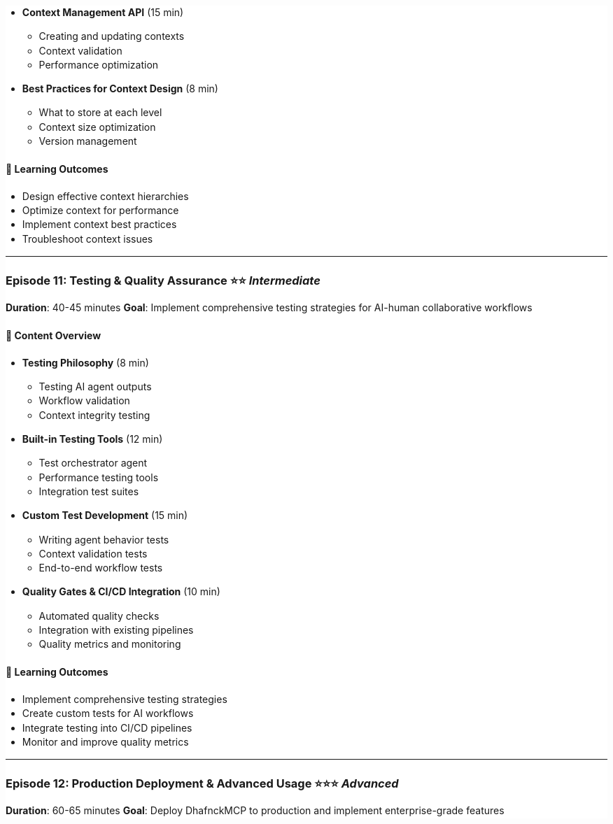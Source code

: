 - **Context Management API** (15 min)
  - Creating and updating contexts
  - Context validation
  - Performance optimization

- **Best Practices for Context Design** (8 min)
  - What to store at each level
  - Context size optimization
  - Version management

#### 🎯 Learning Outcomes
- Design effective context hierarchies
- Optimize context for performance
- Implement context best practices
- Troubleshoot context issues

---

### **Episode 11: Testing & Quality Assurance** ⭐⭐ *Intermediate*
**Duration**: 40-45 minutes
**Goal**: Implement comprehensive testing strategies for AI-human collaborative workflows

#### 📖 Content Overview
- **Testing Philosophy** (8 min)
  - Testing AI agent outputs
  - Workflow validation
  - Context integrity testing

- **Built-in Testing Tools** (12 min)
  - Test orchestrator agent
  - Performance testing tools
  - Integration test suites

- **Custom Test Development** (15 min)
  - Writing agent behavior tests
  - Context validation tests
  - End-to-end workflow tests

- **Quality Gates & CI/CD Integration** (10 min)
  - Automated quality checks
  - Integration with existing pipelines
  - Quality metrics and monitoring

#### 🎯 Learning Outcomes
- Implement comprehensive testing strategies
- Create custom tests for AI workflows
- Integrate testing into CI/CD pipelines
- Monitor and improve quality metrics

---

### **Episode 12: Production Deployment & Advanced Usage** ⭐⭐⭐ *Advanced*
**Duration**: 60-65 minutes
**Goal**: Deploy DhafnckMCP to production and implement enterprise-grade features

